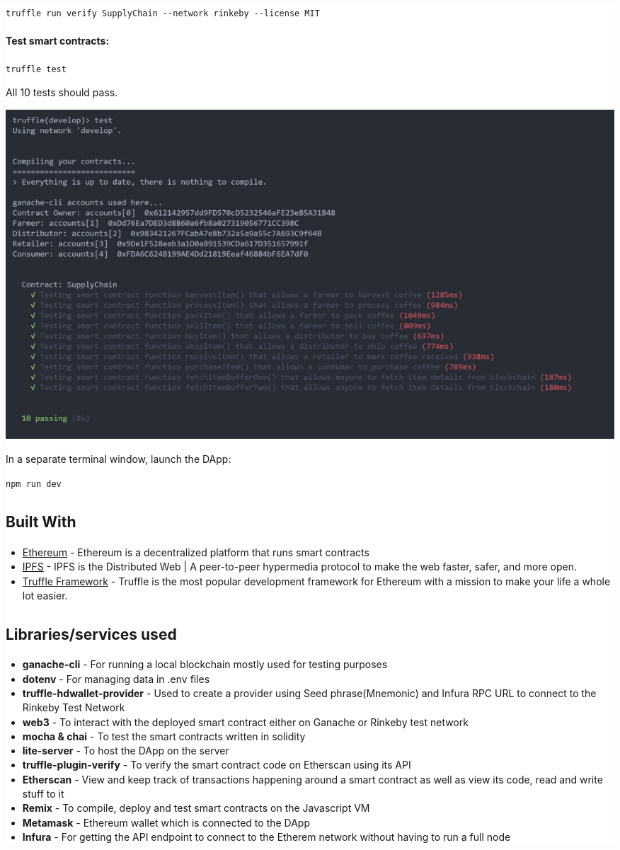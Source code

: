 `truffle run verify SupplyChain --network rinkeby --license MIT`

#### Test smart contracts:

```
truffle test
```

All 10 tests should pass.

![truffle test](screenshots/truffle_test.jpg)

In a separate terminal window, launch the DApp:

```
npm run dev
```

## Built With

- [Ethereum](https://www.ethereum.org/) - Ethereum is a decentralized platform that runs smart contracts
- [IPFS](https://ipfs.io/) - IPFS is the Distributed Web | A peer-to-peer hypermedia protocol
  to make the web faster, safer, and more open.
- [Truffle Framework](http://truffleframework.com/) - Truffle is the most popular development framework for Ethereum with a mission to make your life a whole lot easier.

## Libraries/services used

- **ganache-cli** - For running a local blockchain mostly used for testing purposes
- **dotenv** - For managing data in .env files
- **truffle-hdwallet-provider** - Used to create a provider using Seed phrase(Mnemonic) and Infura RPC URL to connect to the Rinkeby Test Network
- **web3** - To interact with the deployed smart contract either on Ganache or Rinkeby test network
- **mocha & chai** - To test the smart contracts written in solidity
- **lite-server** - To host the DApp on the server
- **truffle-plugin-verify** - To verify the smart contract code on Etherscan using its API
- **Etherscan** - View and keep track of transactions happening around a smart contract as well as view its code, read and write stuff to it
- **Remix** - To compile, deploy and test smart contracts on the Javascript VM
- **Metamask** - Ethereum wallet which is connected to the DApp
- **Infura** - For getting the API endpoint to connect to the Etherem network without having to run a full node